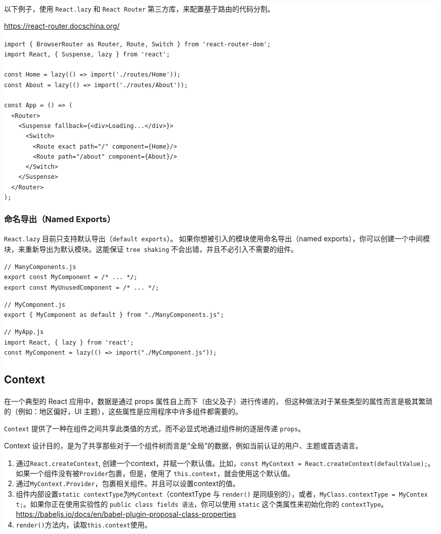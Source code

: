 以下例子，使用 `React.lazy` 和 `React Router` 第三方库，来配置基于路由的代码分割。

https://react-router.docschina.org/


```
import { BrowserRouter as Router, Route, Switch } from 'react-router-dom';
import React, { Suspense, lazy } from 'react';

const Home = lazy(() => import('./routes/Home'));
const About = lazy(() => import('./routes/About'));

const App = () => (
  <Router>
    <Suspense fallback={<div>Loading...</div>}>
      <Switch>
        <Route exact path="/" component={Home}/>
        <Route path="/about" component={About}/>
      </Switch>
    </Suspense>
  </Router>
);
```

### 命名导出（Named Exports）

`React.lazy` 目前只支持默认导出（`default exports`）。
如果你想被引入的模块使用命名导出（named exports），你可以创建一个中间模块，来重新导出为默认模块。这能保证 `tree shaking` 不会出错，并且不必引入不需要的组件。

```
// ManyComponents.js
export const MyComponent = /* ... */;
export const MyUnusedComponent = /* ... */;
```

```
// MyComponent.js
export { MyComponent as default } from "./ManyComponents.js";
```

```
// MyApp.js
import React, { lazy } from 'react';
const MyComponent = lazy(() => import("./MyComponent.js"));
```



## Context

在一个典型的 React 应用中，数据是通过 props 属性自上而下（由父及子）进行传递的，
但这种做法对于某些类型的属性而言是极其繁琐的（例如：地区偏好，UI 主题），这些属性是应用程序中许多组件都需要的。

`Context` 提供了一种在组件之间共享此类值的方式，而不必显式地通过组件树的逐层传递 `props`。

Context 设计目的，是为了共享那些对于一个组件树而言是“全局”的数据，例如当前认证的用户、主题或首选语言。

1. 通过`React.createContext`, 创建一个context，并赋一个默认值。比如，`const MyContext = React.createContext(defaultValue);`。如果一个组件没有被`Provider`包裹，但是，使用了 `this.context`，就会使用这个默认值。
2. 通过`MyContext.Provider`，包裹相关组件。并且可以设置context的值。
3. 组件内部设置`static contextType`为`MyContext`（contextType 与 `render()` 是同级别的），或者，`MyClass.contextType = MyContext;`。如果你正在使用实验性的 `public class fields 语法`，你可以使用 `static` 这个类属性来初始化你的 `contextType`。
https://babeljs.io/docs/en/babel-plugin-proposal-class-properties
4. `render()`方法内，读取`this.context`使用。
